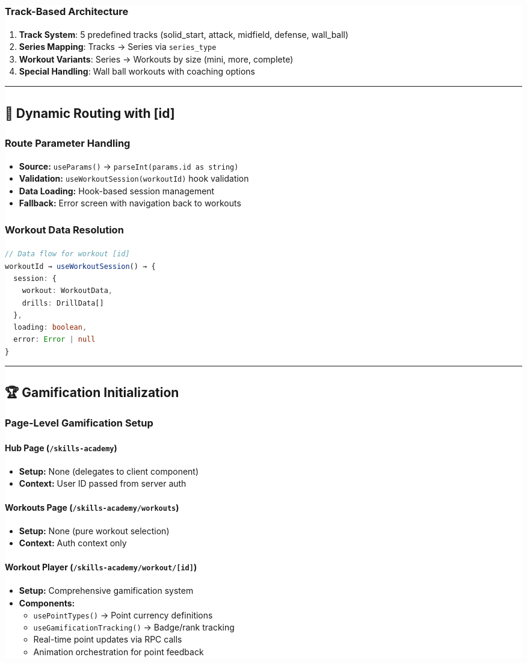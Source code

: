 ### Track-Based Architecture
1. **Track System**: 5 predefined tracks (solid_start, attack, midfield, defense, wall_ball)
2. **Series Mapping**: Tracks → Series via `series_type`
3. **Workout Variants**: Series → Workouts by size (mini, more, complete)
4. **Special Handling**: Wall ball workouts with coaching options

---

## 🔄 Dynamic Routing with [id]

### Route Parameter Handling
- **Source:** `useParams()` → `parseInt(params.id as string)`
- **Validation:** `useWorkoutSession(workoutId)` hook validation
- **Data Loading:** Hook-based session management
- **Fallback:** Error screen with navigation back to workouts

### Workout Data Resolution
```typescript
// Data flow for workout [id]
workoutId → useWorkoutSession() → {
  session: {
    workout: WorkoutData,
    drills: DrillData[]
  },
  loading: boolean,
  error: Error | null
}
```

---

## 🏆 Gamification Initialization

### Page-Level Gamification Setup

#### Hub Page (`/skills-academy`)
- **Setup:** None (delegates to client component)
- **Context:** User ID passed from server auth

#### Workouts Page (`/skills-academy/workouts`) 
- **Setup:** None (pure workout selection)
- **Context:** Auth context only

#### Workout Player (`/skills-academy/workout/[id]`)
- **Setup:** Comprehensive gamification system
- **Components:**
  - `usePointTypes()` → Point currency definitions
  - `useGamificationTracking()` → Badge/rank tracking
  - Real-time point updates via RPC calls
  - Animation orchestration for point feedback
